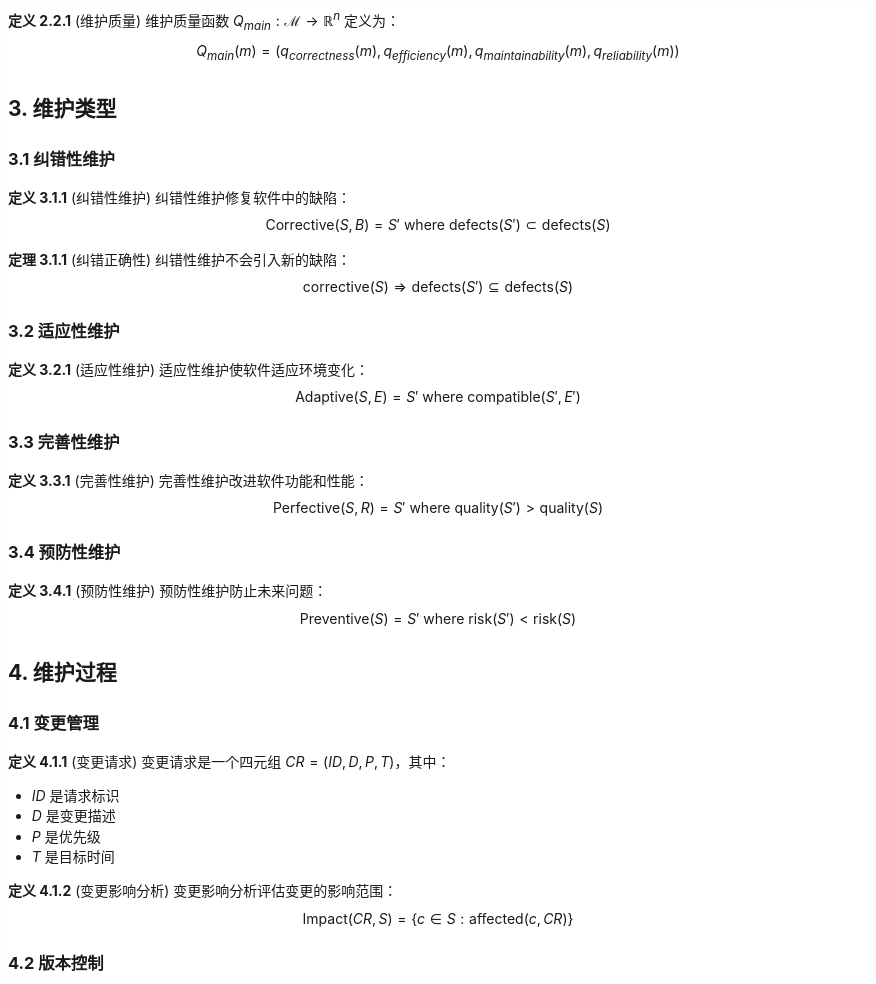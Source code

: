 **定义 2.2.1** (维护质量)
维护质量函数 $Q_{main}: \mathcal{M} \to \mathbb{R}^n$ 定义为：
$$Q_{main}(m) = (q_{correctness}(m), q_{efficiency}(m), q_{maintainability}(m), q_{reliability}(m))$$

## 3. 维护类型

### 3.1 纠错性维护

**定义 3.1.1** (纠错性维护)
纠错性维护修复软件中的缺陷：
$$\text{Corrective}(S, B) = S' \text{ where } \text{defects}(S') \subset \text{defects}(S)$$

**定理 3.1.1** (纠错正确性)
纠错性维护不会引入新的缺陷：
$$\text{corrective}(S) \Rightarrow \text{defects}(S') \subseteq \text{defects}(S)$$

### 3.2 适应性维护

**定义 3.2.1** (适应性维护)
适应性维护使软件适应环境变化：
$$\text{Adaptive}(S, E) = S' \text{ where } \text{compatible}(S', E')$$

### 3.3 完善性维护

**定义 3.3.1** (完善性维护)
完善性维护改进软件功能和性能：
$$\text{Perfective}(S, R) = S' \text{ where } \text{quality}(S') > \text{quality}(S)$$

### 3.4 预防性维护

**定义 3.4.1** (预防性维护)
预防性维护防止未来问题：
$$\text{Preventive}(S) = S' \text{ where } \text{risk}(S') < \text{risk}(S)$$

## 4. 维护过程

### 4.1 变更管理

**定义 4.1.1** (变更请求)
变更请求是一个四元组 $CR = (ID, D, P, T)$，其中：

- $ID$ 是请求标识
- $D$ 是变更描述
- $P$ 是优先级
- $T$ 是目标时间

**定义 4.1.2** (变更影响分析)
变更影响分析评估变更的影响范围：
$$\text{Impact}(CR, S) = \{c \in S : \text{affected}(c, CR)\}$$

### 4.2 版本控制
